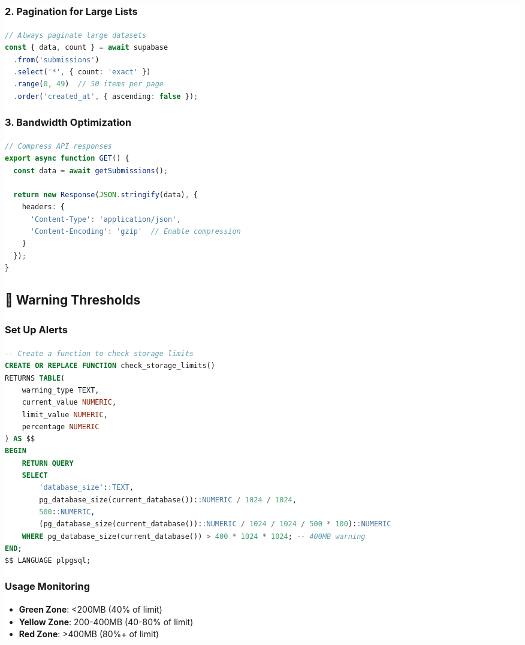### 2. Pagination for Large Lists
```typescript
// Always paginate large datasets
const { data, count } = await supabase
  .from('submissions')
  .select('*', { count: 'exact' })
  .range(0, 49)  // 50 items per page
  .order('created_at', { ascending: false });
```

### 3. Bandwidth Optimization
```typescript
// Compress API responses
export async function GET() {
  const data = await getSubmissions();
  
  return new Response(JSON.stringify(data), {
    headers: {
      'Content-Type': 'application/json',
      'Content-Encoding': 'gzip'  // Enable compression
    }
  });
}
```

## 🚨 Warning Thresholds

### Set Up Alerts
```sql
-- Create a function to check storage limits
CREATE OR REPLACE FUNCTION check_storage_limits()
RETURNS TABLE(
    warning_type TEXT,
    current_value NUMERIC,
    limit_value NUMERIC,
    percentage NUMERIC
) AS $$
BEGIN
    RETURN QUERY
    SELECT 
        'database_size'::TEXT,
        pg_database_size(current_database())::NUMERIC / 1024 / 1024,
        500::NUMERIC,
        (pg_database_size(current_database())::NUMERIC / 1024 / 1024 / 500 * 100)::NUMERIC
    WHERE pg_database_size(current_database()) > 400 * 1024 * 1024; -- 400MB warning
END;
$$ LANGUAGE plpgsql;
```

### Usage Monitoring
- **Green Zone**: <200MB (40% of limit)
- **Yellow Zone**: 200-400MB (40-80% of limit)
- **Red Zone**: >400MB (80%+ of limit)
